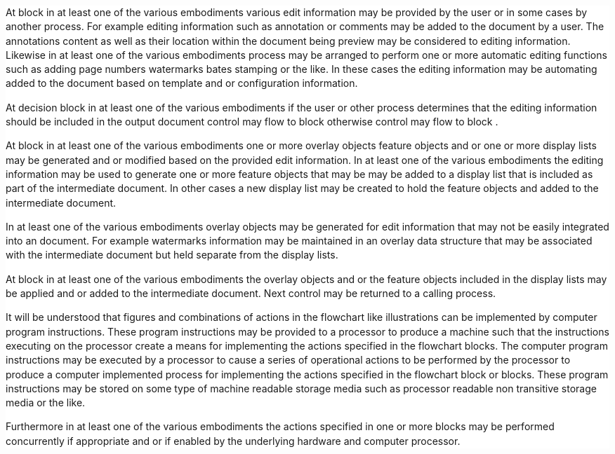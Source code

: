 At block in at least one of the various embodiments various edit information may be provided by the user or in some cases by another process. For example editing information such as annotation or comments may be added to the document by a user. The annotations content as well as their location within the document being preview may be considered to editing information. Likewise in at least one of the various embodiments process may be arranged to perform one or more automatic editing functions such as adding page numbers watermarks bates stamping or the like. In these cases the editing information may be automating added to the document based on template and or configuration information.

At decision block in at least one of the various embodiments if the user or other process determines that the editing information should be included in the output document control may flow to block otherwise control may flow to block .

At block in at least one of the various embodiments one or more overlay objects feature objects and or one or more display lists may be generated and or modified based on the provided edit information. In at least one of the various embodiments the editing information may be used to generate one or more feature objects that may be may be added to a display list that is included as part of the intermediate document. In other cases a new display list may be created to hold the feature objects and added to the intermediate document.

In at least one of the various embodiments overlay objects may be generated for edit information that may not be easily integrated into an document. For example watermarks information may be maintained in an overlay data structure that may be associated with the intermediate document but held separate from the display lists.

At block in at least one of the various embodiments the overlay objects and or the feature objects included in the display lists may be applied and or added to the intermediate document. Next control may be returned to a calling process.

It will be understood that figures and combinations of actions in the flowchart like illustrations can be implemented by computer program instructions. These program instructions may be provided to a processor to produce a machine such that the instructions executing on the processor create a means for implementing the actions specified in the flowchart blocks. The computer program instructions may be executed by a processor to cause a series of operational actions to be performed by the processor to produce a computer implemented process for implementing the actions specified in the flowchart block or blocks. These program instructions may be stored on some type of machine readable storage media such as processor readable non transitive storage media or the like.

Furthermore in at least one of the various embodiments the actions specified in one or more blocks may be performed concurrently if appropriate and or if enabled by the underlying hardware and computer processor.

